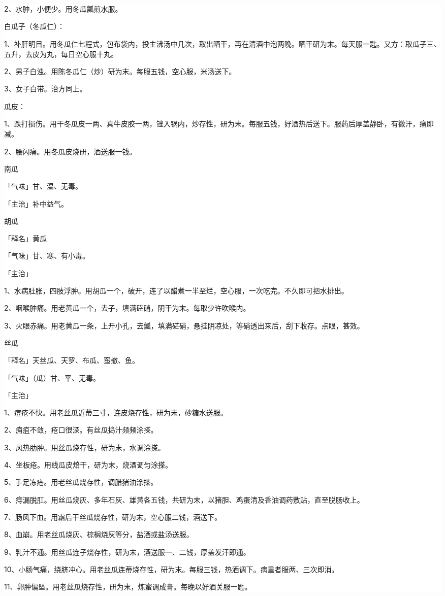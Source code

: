 2、水肿，小便少。用冬瓜瓤煎水服。

白瓜子（冬瓜仁）：

1、补肝明目。用冬瓜仁七程式，包布袋内，投主沸汤中几次，取出晒干，再在清酒中泡两晚。晒干研为末。每天服一匙。又方：取瓜子三、五升，去皮为丸，每日空心服十丸。

2、男子白浊。用陈冬瓜仁（炒）研为末。每服五钱，空心服，米汤送下。

3、女子白带。治方同上。

瓜皮：

1、跌打损伤。用干冬瓜皮一两、真牛皮胶一两，锉入锅内，炒存性，研为末。每服五钱，好酒热后送下。服药后厚盖静卧，有微汗，痛即减。

2、腰闪痛。用冬瓜皮烧研，酒送服一钱。

南瓜

「气味」甘、温、无毒。

「主治」补中益气。

胡瓜

「释名」黄瓜

「气味」甘、寒、有小毒。

「主治」

1、水病肚胀，四肢浮肿。用胡瓜一个，破开，连了以醋煮一半至烂，空心服，一次吃完。不久即可把水排出。

2、咽喉肿痛。用老黄瓜一个，去子，填满硭硝，阴干为末。每取少许吹喉内。

3、火眼赤痛。用老黄瓜一条，上开小孔，去瓤，填满硭硝，悬挂阴凉处，等硝透出来后，刮下收存。点眼，甚效。

丝瓜

「释名」天丝瓜、天罗、布瓜、蛮撤、鱼。

「气味」（瓜）甘、平、无毒。

「主治」

1、痘疮不快。用老丝瓜近蒂三寸，连皮烧存性，研为末，砂糖水送服。

2、痈疽不敛，疮口很深。有丝瓜捣汁频频涂搽。

3、风热肋肿。用丝瓜烧存性，研为末，水调涂搽。

4、坐板疮。用线瓜皮焙干，研为末，烧酒调匀涂搽。

5、手足冻疮。用老丝瓜烧存性，调腊猪油涂搽。

6、痔漏脱肛。用丝瓜烧灰、多年石灰、雄黄各五钱，共研为末，以猪胆、鸡蛋清及香油调药敷贴，直至脱肠收上。

7、肠风下血。用霜后干丝瓜烧存性，研为末，空心服二钱，酒送下。

8、血崩。用老丝瓜烧灰、棕榈烧灰等分，盐酒或盐汤送服。

9、乳汁不通。用丝瓜连子烧存性，研为末，酒送服一、二钱，厚盖发汗即通。

10、小肠气痛，绕脐冲心。用老丝瓜连蒂烧存性，研为末。每服三钱，热酒调下。病重者服两、三次即消。

11、卵肿偏坠。用老丝瓜烧存性，研为末，炼蜜调成膏。每晚以好酒关服一匙。
